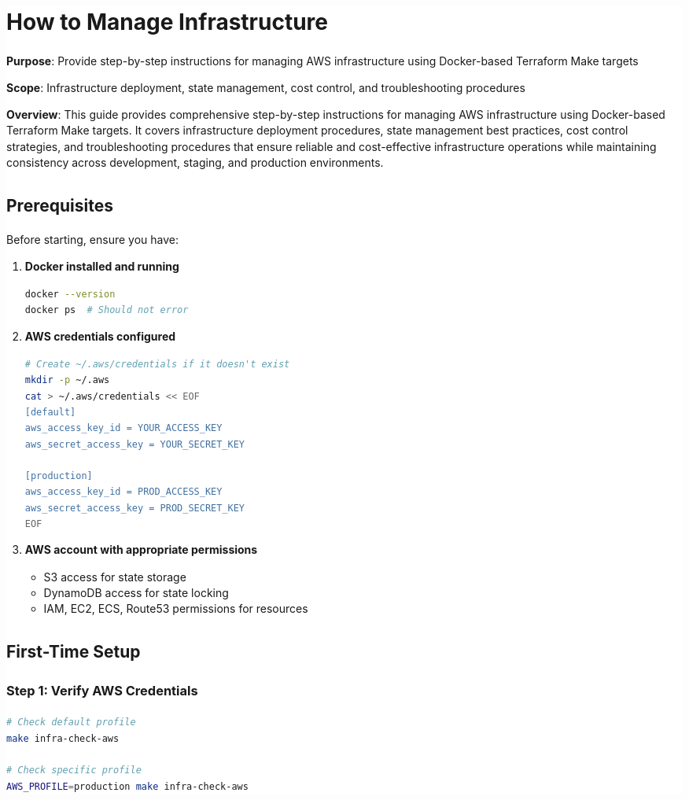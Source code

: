 # How to Manage Infrastructure

**Purpose**: Provide step-by-step instructions for managing AWS infrastructure using Docker-based Terraform Make targets

**Scope**: Infrastructure deployment, state management, cost control, and troubleshooting procedures

**Overview**: This guide provides comprehensive step-by-step instructions for managing AWS infrastructure using Docker-based Terraform Make targets. It covers infrastructure deployment procedures, state management best practices, cost control strategies, and troubleshooting procedures that ensure reliable and cost-effective infrastructure operations while maintaining consistency across development, staging, and production environments.

## Prerequisites

Before starting, ensure you have:

1. **Docker installed and running**
   ```bash
   docker --version
   docker ps  # Should not error
   ```

2. **AWS credentials configured**
   ```bash
   # Create ~/.aws/credentials if it doesn't exist
   mkdir -p ~/.aws
   cat > ~/.aws/credentials << EOF
   [default]
   aws_access_key_id = YOUR_ACCESS_KEY
   aws_secret_access_key = YOUR_SECRET_KEY

   [production]
   aws_access_key_id = PROD_ACCESS_KEY
   aws_secret_access_key = PROD_SECRET_KEY
   EOF
   ```

3. **AWS account with appropriate permissions**
   - S3 access for state storage
   - DynamoDB access for state locking
   - IAM, EC2, ECS, Route53 permissions for resources

## First-Time Setup

### Step 1: Verify AWS Credentials

```bash
# Check default profile
make infra-check-aws

# Check specific profile
AWS_PROFILE=production make infra-check-aws
```
